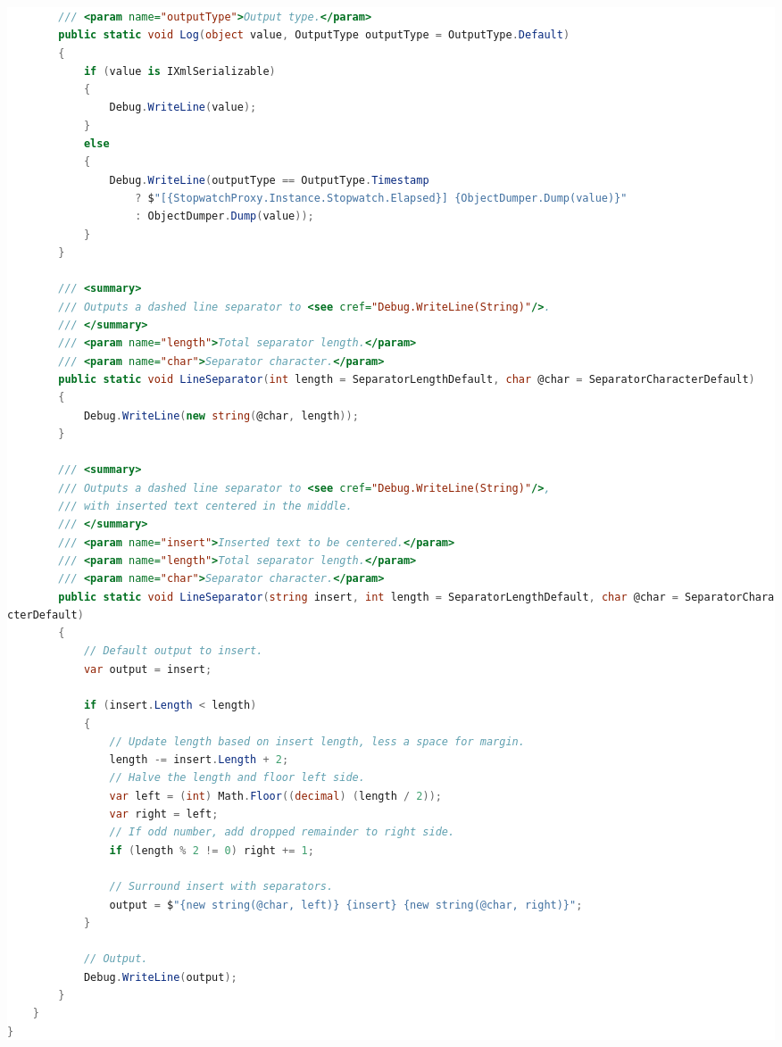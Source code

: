```cs
        /// <param name="outputType">Output type.</param>
        public static void Log(object value, OutputType outputType = OutputType.Default)
        {
            if (value is IXmlSerializable)
            {
                Debug.WriteLine(value);
            }
            else
            {
                Debug.WriteLine(outputType == OutputType.Timestamp
                    ? $"[{StopwatchProxy.Instance.Stopwatch.Elapsed}] {ObjectDumper.Dump(value)}"
                    : ObjectDumper.Dump(value));
            }
        }

        /// <summary>
        /// Outputs a dashed line separator to <see cref="Debug.WriteLine(String)"/>.
        /// </summary>
        /// <param name="length">Total separator length.</param>
        /// <param name="char">Separator character.</param>
        public static void LineSeparator(int length = SeparatorLengthDefault, char @char = SeparatorCharacterDefault)
        {
            Debug.WriteLine(new string(@char, length));
        }

        /// <summary>
        /// Outputs a dashed line separator to <see cref="Debug.WriteLine(String)"/>,
        /// with inserted text centered in the middle.
        /// </summary>
        /// <param name="insert">Inserted text to be centered.</param>
        /// <param name="length">Total separator length.</param>
        /// <param name="char">Separator character.</param>
        public static void LineSeparator(string insert, int length = SeparatorLengthDefault, char @char = SeparatorCharacterDefault)
        {
            // Default output to insert.
            var output = insert;

            if (insert.Length < length)
            {
                // Update length based on insert length, less a space for margin.
                length -= insert.Length + 2;
                // Halve the length and floor left side.
                var left = (int) Math.Floor((decimal) (length / 2));
                var right = left;
                // If odd number, add dropped remainder to right side.
                if (length % 2 != 0) right += 1;

                // Surround insert with separators.
                output = $"{new string(@char, left)} {insert} {new string(@char, right)}";
            }
            
            // Output.
            Debug.WriteLine(output);
        }
    }
}
```
